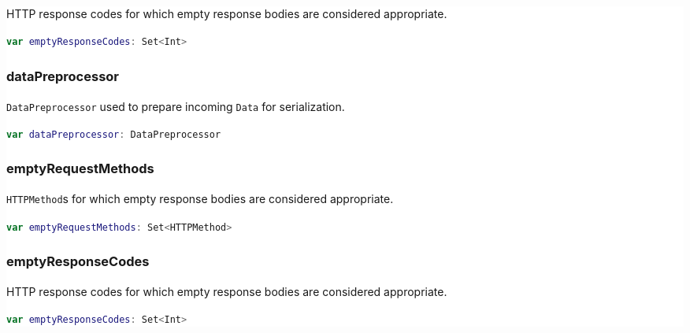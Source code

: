 HTTP response codes for which empty response bodies are considered appropriate.

``` swift
var emptyResponseCodes: Set<Int> 
```

### dataPreprocessor

`DataPreprocessor` used to prepare incoming `Data` for serialization.

``` swift
var dataPreprocessor: DataPreprocessor 
```

### emptyRequestMethods

`HTTPMethod`s for which empty response bodies are considered appropriate.

``` swift
var emptyRequestMethods: Set<HTTPMethod> 
```

### emptyResponseCodes

HTTP response codes for which empty response bodies are considered appropriate.

``` swift
var emptyResponseCodes: Set<Int> 
```
